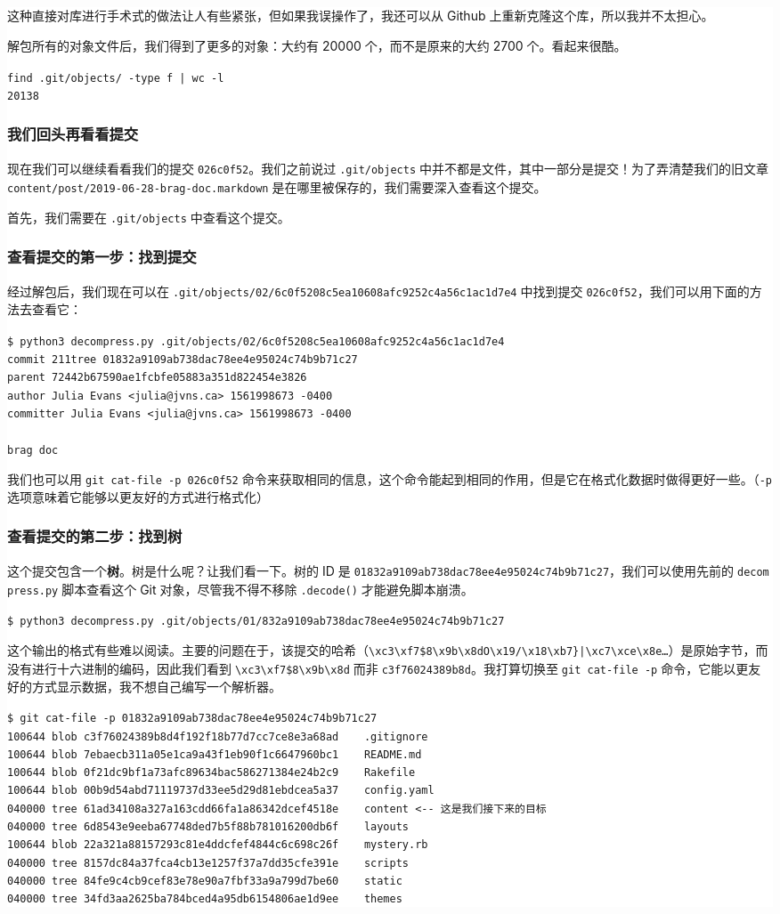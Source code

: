 这种直接对库进行手术式的做法让人有些紧张，但如果我误操作了，我还可以从 Github 上重新克隆这个库，所以我并不太担心。

解包所有的对象文件后，我们得到了更多的对象：大约有 20000 个，而不是原来的大约 2700 个。看起来很酷。

```shell
find .git/objects/ -type f | wc -l
20138
```

### 我们回头再看看提交

现在我们可以继续看看我们的提交 `026c0f52`。我们之前说过 `.git/objects` 中并不都是文件，其中一部分是提交！为了弄清楚我们的旧文章 `content/post/2019-06-28-brag-doc.markdown` 是在哪里被保存的，我们需要深入查看这个提交。

首先，我们需要在 `.git/objects` 中查看这个提交。

### 查看提交的第一步：找到提交

经过解包后，我们现在可以在 `.git/objects/02/6c0f5208c5ea10608afc9252c4a56c1ac1d7e4` 中找到提交 `026c0f52`，我们可以用下面的方法去查看它：

```shell
$ python3 decompress.py .git/objects/02/6c0f5208c5ea10608afc9252c4a56c1ac1d7e4
commit 211tree 01832a9109ab738dac78ee4e95024c74b9b71c27
parent 72442b67590ae1fcbfe05883a351d822454e3826
author Julia Evans <julia@jvns.ca> 1561998673 -0400
committer Julia Evans <julia@jvns.ca> 1561998673 -0400

brag doc
```

我们也可以用 `git cat-file -p 026c0f52` 命令来获取相同的信息，这个命令能起到相同的作用，但是它在格式化数据时做得更好一些。（`-p` 选项意味着它能够以更友好的方式进行格式化）

### 查看提交的第二步：找到树

这个提交包含一个**树**。树是什么呢？让我们看一下。树的 ID 是 `01832a9109ab738dac78ee4e95024c74b9b71c27`，我们可以使用先前的 `decompress.py` 脚本查看这个 Git 对象，尽管我不得不移除 `.decode()` 才能避免脚本崩溃。

```shell
$ python3 decompress.py .git/objects/01/832a9109ab738dac78ee4e95024c74b9b71c27
```

这个输出的格式有些难以阅读。主要的问题在于，该提交的哈希（`\xc3\xf7$8\x9b\x8dO\x19/\x18\xb7}|\xc7\xce\x8e…`）是原始字节，而没有进行十六进制的编码，因此我们看到 `\xc3\xf7$8\x9b\x8d` 而非 `c3f76024389b8d`。我打算切换至 `git cat-file -p` 命令，它能以更友好的方式显示数据，我不想自己编写一个解析器。

```shell
$ git cat-file -p 01832a9109ab738dac78ee4e95024c74b9b71c27
100644 blob c3f76024389b8d4f192f18b77d7cc7ce8e3a68ad	.gitignore
100644 blob 7ebaecb311a05e1ca9a43f1eb90f1c6647960bc1	README.md
100644 blob 0f21dc9bf1a73afc89634bac586271384e24b2c9	Rakefile
100644 blob 00b9d54abd71119737d33ee5d29d81ebdcea5a37	config.yaml
040000 tree 61ad34108a327a163cdd66fa1a86342dcef4518e	content <-- 这是我们接下来的目标
040000 tree 6d8543e9eeba67748ded7b5f88b781016200db6f	layouts
100644 blob 22a321a88157293c81e4ddcfef4844c6c698c26f	mystery.rb
040000 tree 8157dc84a37fca4cb13e1257f37a7dd35cfe391e	scripts
040000 tree 84fe9c4cb9cef83e78e90a7fbf33a9a799d7be60	static
040000 tree 34fd3aa2625ba784bced4a95db6154806ae1d9ee	themes
```
